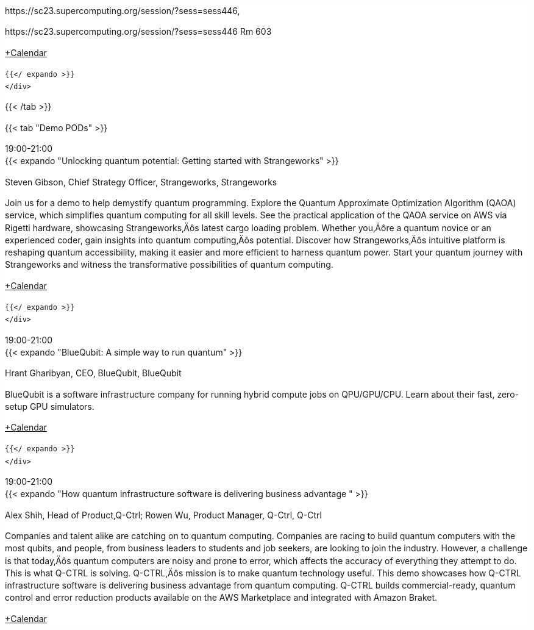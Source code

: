 <p>https://sc23.supercomputing.org/session/?sess=sess446, </p>
<p>https://sc23.supercomputing.org/session/?sess=sess446 Rm 603</p>
<a href="/sc23/e5d967d8ec37.ics" class="btn btn-light btn-lg active" role="button" aria-pressed="true" style="margin-top: 8px;">+Calendar</a>

    {{</ expando >}}
    </div>
</div>

</div>
{{< /tab >}}

{{< tab "Demo PODs" >}}
<div class="container-fluid">

<div class="row border">
    <div class="col-sm-2">19:00-21:00</div>
    <div class="col-md-10">
    {{< expando "Unlocking quantum potential: Getting started with Strangeworks" >}}

<p>Steven Gibson, Chief Strategy Officer, Strangeworks, Strangeworks</p>
<p>Join us for a demo to help demystify quantum programming. Explore the Quantum Approximate Optimization Algorithm (QAOA) service, which simplifies quantum computing for all skill levels. See the practical application of the QAOA service on AWS via Rigetti hardware, showcasing Strangeworks‚Äôs latest cargo loading problem. Whether you‚Äôre a quantum novice or an experienced coder, gain insights into quantum computing‚Äôs potential. Discover how Strangeworks‚Äôs intuitive platform is reshaping quantum accessibility, making it easier and more efficient to harness quantum power. Start your quantum journey with Strangeworks and witness the transformative possibilities of quantum computing.</p>
<a href="/sc23/c86f72a4bdf5.ics" class="btn btn-light btn-lg active" role="button" aria-pressed="true" style="margin-top: 8px;">+Calendar</a>

    {{</ expando >}}
    </div>
</div>

<div class="row border">
    <div class="col-sm-2">19:00-21:00</div>
    <div class="col-md-10">
    {{< expando "BlueQubit: A simple way to run quantum" >}}

<p>Hrant Gharibyan, CEO, BlueQubit, BlueQubit</p>
<p>BlueQubit is a software infrastructure company for running hybrid compute jobs on QPU/GPU/CPU. Learn about their fast, zero-setup GPU simulators.</p>
<a href="/sc23/0cb49f6da71b.ics" class="btn btn-light btn-lg active" role="button" aria-pressed="true" style="margin-top: 8px;">+Calendar</a>

    {{</ expando >}}
    </div>
</div>

<div class="row border">
    <div class="col-sm-2">19:00-21:00</div>
    <div class="col-md-10">
    {{< expando "How quantum infrastructure software is delivering business advantage " >}}

<p>Alex Shih, Head of Product,Q-Ctrl; Rowen Wu, Product Manager, Q-Ctrl, Q-Ctrl</p>
<p>Companies and talent alike are catching on to quantum computing. Companies are racing to build quantum computers with the most qubits, and people, from business leaders to students and job seekers, are looking to join the industry. However, a challenge is that today‚Äôs quantum computers are noisy and prone to error, which affects the accuracy of everything they attempt to do. This is what Q-CTRL is solving. Q-CTRL‚Äôs mission is to make quantum technology useful. This demo showcases how Q-CTRL infrastructure software is delivering business advantage from quantum computing. Q-CTRL builds commercial-ready, quantum control and error reduction products available on the AWS Marketplace and integrated with Amazon Braket.</p>
<a href="/sc23/f75c0e373e5d.ics" class="btn btn-light btn-lg active" role="button" aria-pressed="true" style="margin-top: 8px;">+Calendar</a>
